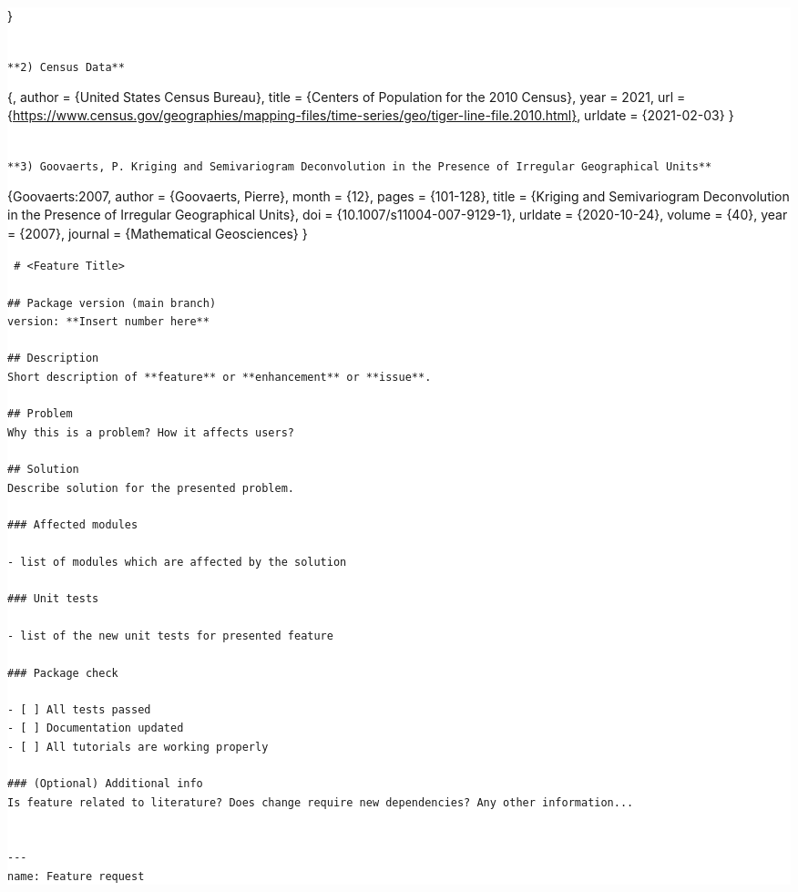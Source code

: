 }
```

**2) Census Data**

```
{,
  author = {United States Census Bureau},
  title = {Centers of Population for the 2010 Census},
  year = 2021,
  url = {https://www.census.gov/geographies/mapping-files/time-series/geo/tiger-line-file.2010.html},
  urldate = {2021-02-03}
}
```

**3) Goovaerts, P. Kriging and Semivariogram Deconvolution in the Presence of Irregular Geographical Units**

```
{Goovaerts:2007,
  author = {Goovaerts, Pierre},
  month = {12},
  pages = {101-128},
  title = {Kriging and Semivariogram Deconvolution in the Presence of Irregular Geographical Units},
  doi = {10.1007/s11004-007-9129-1},
  urldate = {2020-10-24},
  volume = {40},
  year = {2007},
  journal = {Mathematical Geosciences}
}
```
 # <Feature Title>

## Package version (main branch)
version: **Insert number here**

## Description
Short description of **feature** or **enhancement** or **issue**.

## Problem
Why this is a problem? How it affects users?

## Solution
Describe solution for the presented problem.

### Affected modules

- list of modules which are affected by the solution

### Unit tests

- list of the new unit tests for presented feature

### Package check

- [ ] All tests passed
- [ ] Documentation updated
- [ ] All tutorials are working properly

### (Optional) Additional info
Is feature related to literature? Does change require new dependencies? Any other information...


---
name: Feature request
```

[homepage]: https://www.contributor-covenant.org